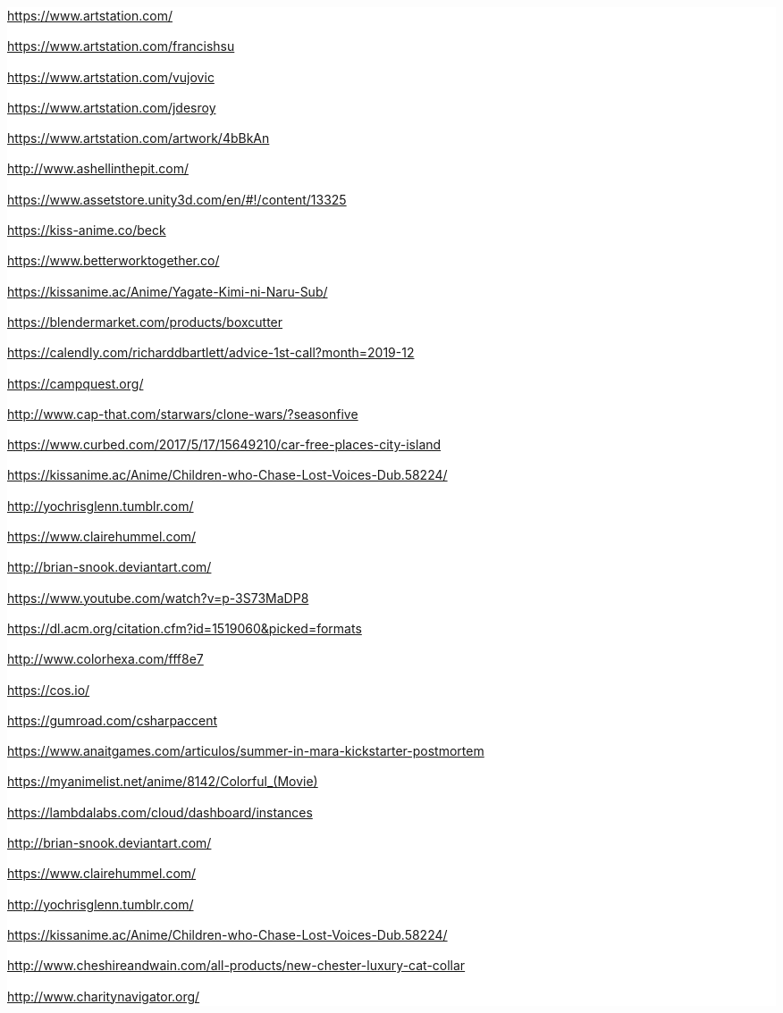 https://www.artstation.com/

https://www.artstation.com/francishsu

https://www.artstation.com/vujovic

https://www.artstation.com/jdesroy

https://www.artstation.com/artwork/4bBkAn

http://www.ashellinthepit.com/

https://www.assetstore.unity3d.com/en/#!/content/13325

https://kiss-anime.co/beck

https://www.betterworktogether.co/

https://kissanime.ac/Anime/Yagate-Kimi-ni-Naru-Sub/

https://blendermarket.com/products/boxcutter

https://calendly.com/richarddbartlett/advice-1st-call?month=2019-12

https://campquest.org/

http://www.cap-that.com/starwars/clone-wars/?seasonfive

https://www.curbed.com/2017/5/17/15649210/car-free-places-city-island

https://kissanime.ac/Anime/Children-who-Chase-Lost-Voices-Dub.58224/

http://yochrisglenn.tumblr.com/

https://www.clairehummel.com/

http://brian-snook.deviantart.com/

https://www.youtube.com/watch?v=p-3S73MaDP8

https://dl.acm.org/citation.cfm?id=1519060&picked=formats

http://www.colorhexa.com/fff8e7

https://cos.io/

https://gumroad.com/csharpaccent

https://www.anaitgames.com/articulos/summer-in-mara-kickstarter-postmortem

https://myanimelist.net/anime/8142/Colorful_(Movie)

https://lambdalabs.com/cloud/dashboard/instances

http://brian-snook.deviantart.com/

https://www.clairehummel.com/

http://yochrisglenn.tumblr.com/

https://kissanime.ac/Anime/Children-who-Chase-Lost-Voices-Dub.58224/

http://www.cheshireandwain.com/all-products/new-chester-luxury-cat-collar

http://www.charitynavigator.org/
